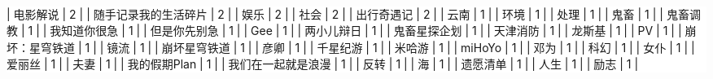 | 电影解说 | 2 |
| 随手记录我的生活碎片 | 2 |
| 娱乐 | 2 |
| 社会 | 2 |
| 出行奇遇记 | 2 |
| 云南 | 1 |
| 环境 | 1 |
| 处理 | 1 |
| 鬼畜 | 1 |
| 鬼畜调教 | 1 |
| 我知道你很急 | 1 |
| 但是你先别急 | 1 |
| Gee | 1 |
| 两小儿辩日 | 1 |
| 鬼畜星探企划 | 1 |
| 天津消防 | 1 |
| 龙斯基 | 1 |
| PV | 1 |
| 崩坏：星穹铁道 | 1 |
| 镜流 | 1 |
| 崩坏星穹铁道 | 1 |
| 彦卿 | 1 |
| 千星纪游 | 1 |
| 米哈游 | 1 |
| miHoYo | 1 |
| 邓为 | 1 |
| 科幻 | 1 |
| 女仆 | 1 |
| 爱丽丝 | 1 |
| 夫妻 | 1 |
| 我的假期Plan | 1 |
| 我们在一起就是浪漫 | 1 |
| 反转 | 1 |
| 海 | 1 |
| 遗愿清单 | 1 |
| 人生 | 1 |
| 励志 | 1 |